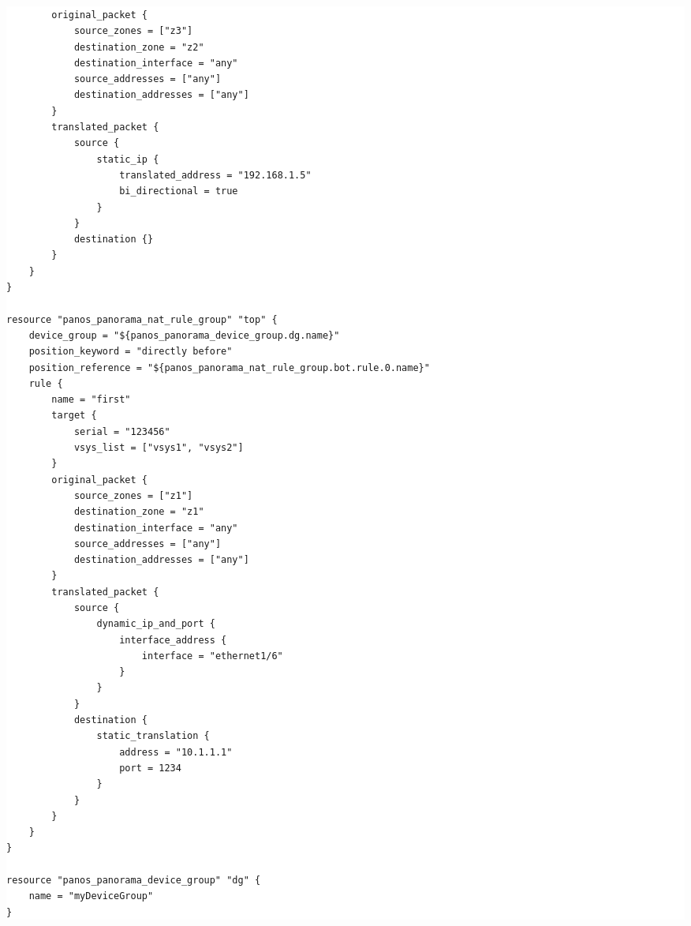 ```hcl
        original_packet {
            source_zones = ["z3"]
            destination_zone = "z2"
            destination_interface = "any"
            source_addresses = ["any"]
            destination_addresses = ["any"]
        }
        translated_packet {
            source {
                static_ip {
                    translated_address = "192.168.1.5"
                    bi_directional = true
                }
            }
            destination {}
        }
    }
}

resource "panos_panorama_nat_rule_group" "top" {
    device_group = "${panos_panorama_device_group.dg.name}"
    position_keyword = "directly before"
    position_reference = "${panos_panorama_nat_rule_group.bot.rule.0.name}"
    rule {
        name = "first"
        target {
            serial = "123456"
            vsys_list = ["vsys1", "vsys2"]
        }
        original_packet {
            source_zones = ["z1"]
            destination_zone = "z1"
            destination_interface = "any"
            source_addresses = ["any"]
            destination_addresses = ["any"]
        }
        translated_packet {
            source {
                dynamic_ip_and_port {
                    interface_address {
                        interface = "ethernet1/6"
                    }
                }
            }
            destination {
                static_translation {
                    address = "10.1.1.1"
                    port = 1234
                }
            }
        }
    }
}

resource "panos_panorama_device_group" "dg" {
    name = "myDeviceGroup"
}
```
